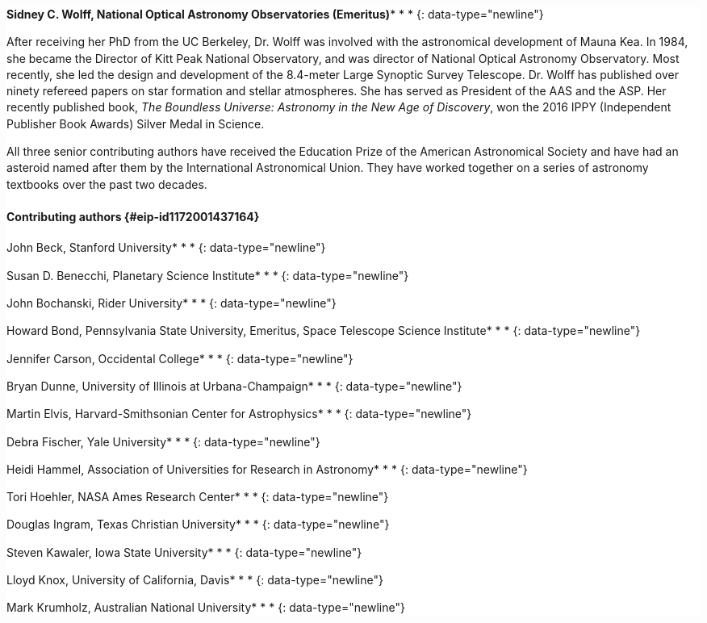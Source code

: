 **Sidney C. Wolff, National Optical Astronomy Observatories (Emeritus)*** * *
{: data-type="newline"}

 After receiving her PhD from the UC Berkeley, Dr. Wolff was involved with the astronomical development of Mauna Kea. In 1984, she became the Director of Kitt Peak National Observatory, and was director of National Optical Astronomy Observatory. Most recently, she led the design and development of the 8.4-meter Large Synoptic Survey Telescope. Dr. Wolff has published over ninety refereed papers on star formation and stellar atmospheres. She has served as President of the AAS and the ASP. Her recently published book, *The Boundless Universe: Astronomy in the New Age of Discovery*, won the 2016 IPPY (Independent Publisher Book Awards) Silver Medal in Science.

All three senior contributing authors have received the Education Prize of the American Astronomical Society and have had an asteroid named after them by the International Astronomical Union. They have worked together on a series of astronomy textbooks over the past two decades.

#### Contributing authors   {#eip-id1172001437164}

John Beck, Stanford University* * *
{: data-type="newline"}

 Susan D. Benecchi, Planetary Science Institute* * *
{: data-type="newline"}

 John Bochanski, Rider University* * *
{: data-type="newline"}

 Howard Bond, Pennsylvania State University, Emeritus, Space Telescope Science Institute* * *
{: data-type="newline"}

 Jennifer Carson, Occidental College* * *
{: data-type="newline"}

 Bryan Dunne, University of Illinois at Urbana-Champaign* * *
{: data-type="newline"}

 Martin Elvis, Harvard-Smithsonian Center for Astrophysics* * *
{: data-type="newline"}

 Debra Fischer, Yale University* * *
{: data-type="newline"}

 Heidi Hammel, Association of Universities for Research in Astronomy* * *
{: data-type="newline"}

 Tori Hoehler, NASA Ames Research Center* * *
{: data-type="newline"}

 Douglas Ingram, Texas Christian University* * *
{: data-type="newline"}

 Steven Kawaler, Iowa State University* * *
{: data-type="newline"}

 Lloyd Knox, University of California, Davis* * *
{: data-type="newline"}

 Mark Krumholz, Australian National University* * *
{: data-type="newline"}
